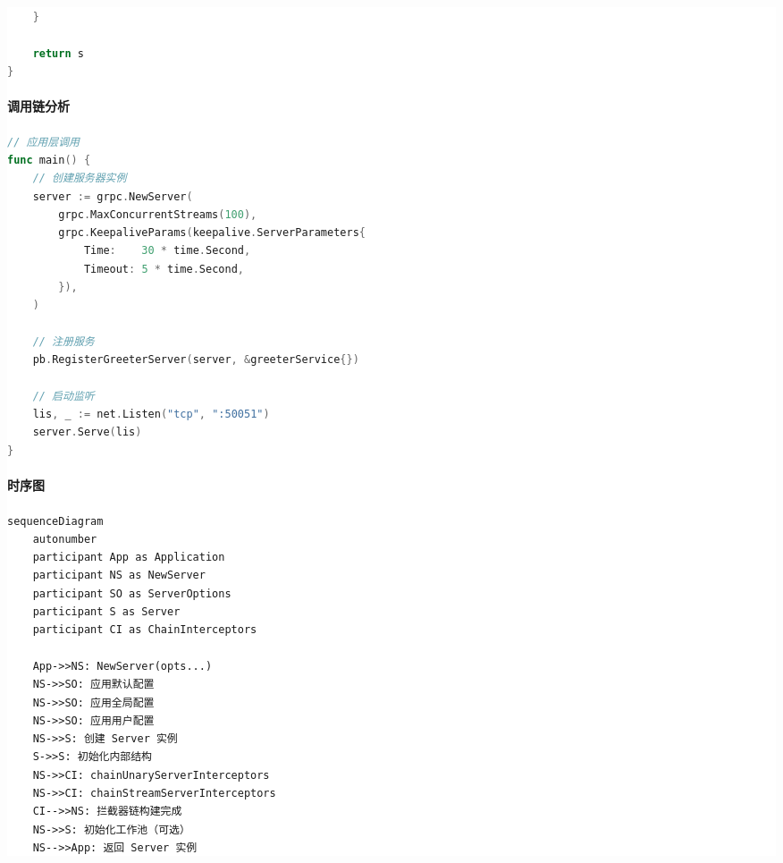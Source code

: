 ```go
    }
    
    return s
}
```

#### 调用链分析

```go
// 应用层调用
func main() {
    // 创建服务器实例
    server := grpc.NewServer(
        grpc.MaxConcurrentStreams(100),
        grpc.KeepaliveParams(keepalive.ServerParameters{
            Time:    30 * time.Second,
            Timeout: 5 * time.Second,
        }),
    )
    
    // 注册服务
    pb.RegisterGreeterServer(server, &greeterService{})
    
    // 启动监听
    lis, _ := net.Listen("tcp", ":50051")
    server.Serve(lis)
}
```

#### 时序图

```mermaid
sequenceDiagram
    autonumber
    participant App as Application
    participant NS as NewServer
    participant SO as ServerOptions
    participant S as Server
    participant CI as ChainInterceptors
    
    App->>NS: NewServer(opts...)
    NS->>SO: 应用默认配置
    NS->>SO: 应用全局配置
    NS->>SO: 应用用户配置
    NS->>S: 创建 Server 实例
    S->>S: 初始化内部结构
    NS->>CI: chainUnaryServerInterceptors
    NS->>CI: chainStreamServerInterceptors
    CI-->>NS: 拦截器链构建完成
    NS->>S: 初始化工作池（可选）
    NS-->>App: 返回 Server 实例
```
